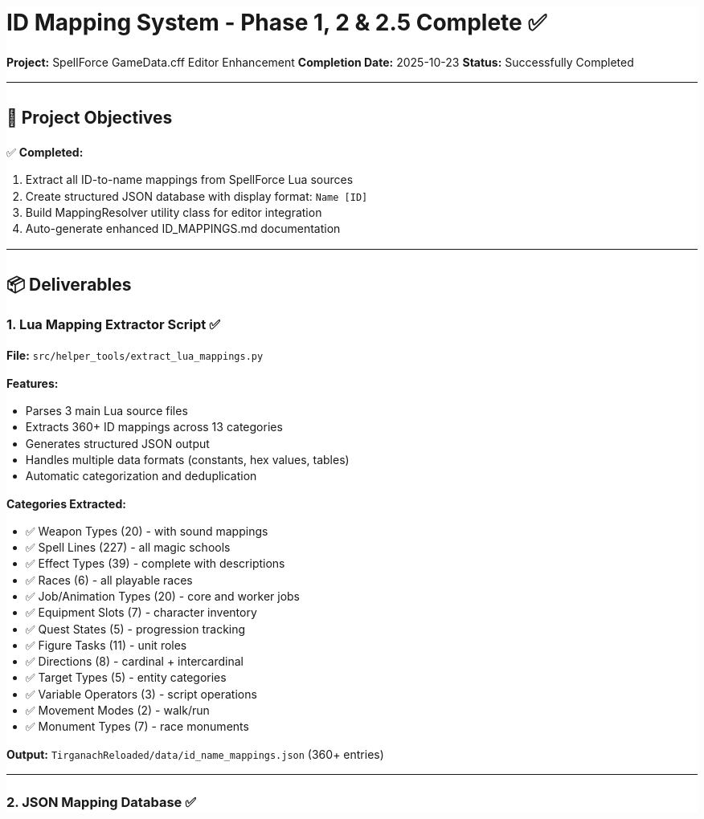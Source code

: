 # ID Mapping System - Phase 1, 2 & 2.5 Complete ✅

**Project:** SpellForce GameData.cff Editor Enhancement
**Completion Date:** 2025-10-23
**Status:** Successfully Completed

---

## 🎯 Project Objectives

✅ **Completed:**
1. Extract all ID-to-name mappings from SpellForce Lua sources
2. Create structured JSON database with display format: `Name [ID]`
3. Build MappingResolver utility class for editor integration
4. Auto-generate enhanced ID_MAPPINGS.md documentation

---

## 📦 Deliverables

### 1. Lua Mapping Extractor Script ✅

**File:** `src/helper_tools/extract_lua_mappings.py`

**Features:**
- Parses 3 main Lua source files
- Extracts 360+ ID mappings across 13 categories
- Generates structured JSON output
- Handles multiple data formats (constants, hex values, tables)
- Automatic categorization and deduplication

**Categories Extracted:**
- ✅ Weapon Types (20) - with sound mappings
- ✅ Spell Lines (227) - all magic schools
- ✅ Effect Types (39) - complete with descriptions
- ✅ Races (6) - all playable races
- ✅ Job/Animation Types (20) - core and worker jobs
- ✅ Equipment Slots (7) - character inventory
- ✅ Quest States (5) - progression tracking
- ✅ Figure Tasks (11) - unit roles
- ✅ Directions (8) - cardinal + intercardinal
- ✅ Target Types (5) - entity categories
- ✅ Variable Operators (3) - script operations
- ✅ Movement Modes (2) - walk/run
- ✅ Monument Types (7) - race monuments

**Output:** `TirganachReloaded/data/id_name_mappings.json` (360+ entries)

---

### 2. JSON Mapping Database ✅
